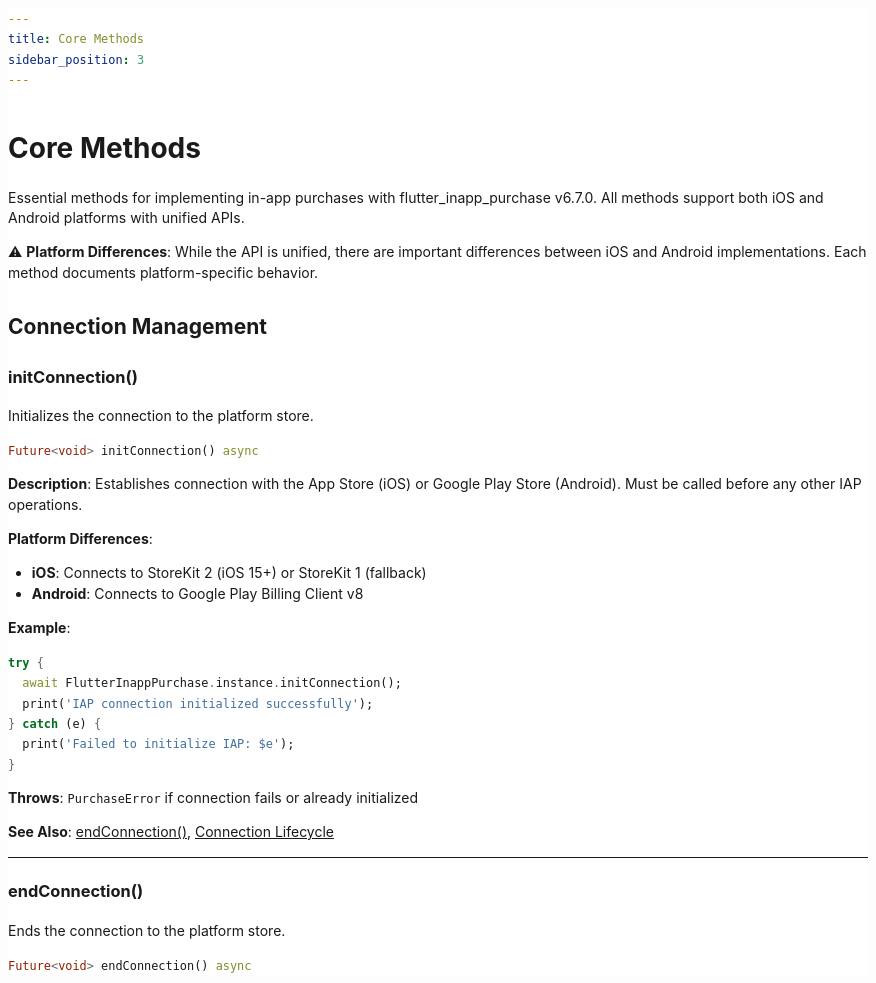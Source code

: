 ```yaml
---
title: Core Methods
sidebar_position: 3
---
```


# Core Methods

Essential methods for implementing in-app purchases with flutter_inapp_purchase v6.7.0. All methods support both iOS and Android platforms with unified APIs.

⚠️ **Platform Differences**: While the API is unified, there are important differences between iOS and Android implementations. Each method documents platform-specific behavior.

## Connection Management

### initConnection()

Initializes the connection to the platform store.

```dart
Future<void> initConnection() async
```

**Description**: Establishes connection with the App Store (iOS) or Google Play Store (Android). Must be called before any other IAP operations.

**Platform Differences**:

- **iOS**: Connects to StoreKit 2 (iOS 15+) or StoreKit 1 (fallback)
- **Android**: Connects to Google Play Billing Client v8

**Example**:

```dart
try {
  await FlutterInappPurchase.instance.initConnection();
  print('IAP connection initialized successfully');
} catch (e) {
  print('Failed to initialize IAP: $e');
}
```

**Throws**: `PurchaseError` if connection fails or already initialized

**See Also**: [endConnection()](#endconnection), [Connection Lifecycle](../guides/lifecycle.md)

---

### endConnection()

Ends the connection to the platform store.

```dart
Future<void> endConnection() async
```
